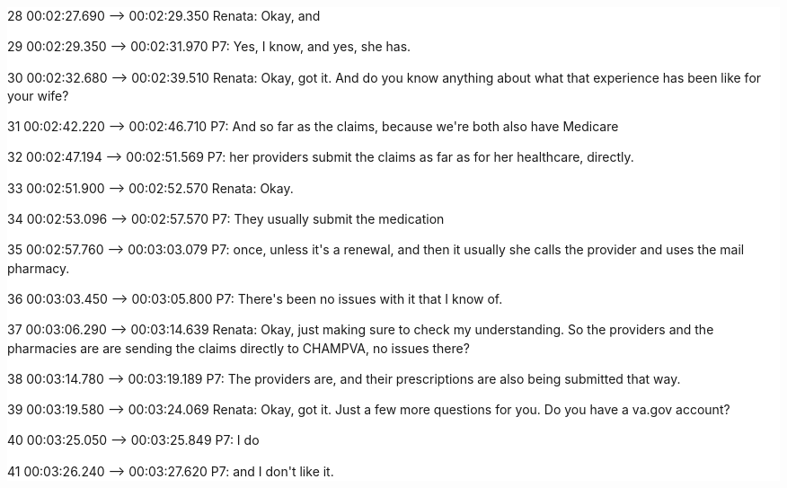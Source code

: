 28
00:02:27.690 --> 00:02:29.350
Renata: Okay, and

29
00:02:29.350 --> 00:02:31.970
P7: Yes, I know, and yes, she has.

30
00:02:32.680 --> 00:02:39.510
Renata: Okay, got it. And do you know anything about what that experience has been like for your wife?

31
00:02:42.220 --> 00:02:46.710
P7: And so far as the claims, because we're both also have Medicare

32
00:02:47.194 --> 00:02:51.569
P7: her providers submit the claims as far as for her healthcare, directly.

33
00:02:51.900 --> 00:02:52.570
Renata: Okay.

34
00:02:53.096 --> 00:02:57.570
P7: They usually submit the medication

35
00:02:57.760 --> 00:03:03.079
P7: once, unless it's a renewal, and then it usually she calls the provider and uses the mail pharmacy.

36
00:03:03.450 --> 00:03:05.800
P7: There's been no issues with it that I know of.

37
00:03:06.290 --> 00:03:14.639
Renata: Okay, just making sure to check my understanding. So the providers and the pharmacies are are sending the claims directly to CHAMPVA, no issues there?

38
00:03:14.780 --> 00:03:19.189
P7: The providers are, and their prescriptions are also being submitted that way.

39
00:03:19.580 --> 00:03:24.069
Renata: Okay, got it. Just a few more questions for you. Do you have a va.gov account?

40
00:03:25.050 --> 00:03:25.849
P7: I do

41
00:03:26.240 --> 00:03:27.620
P7: and I don't like it.
